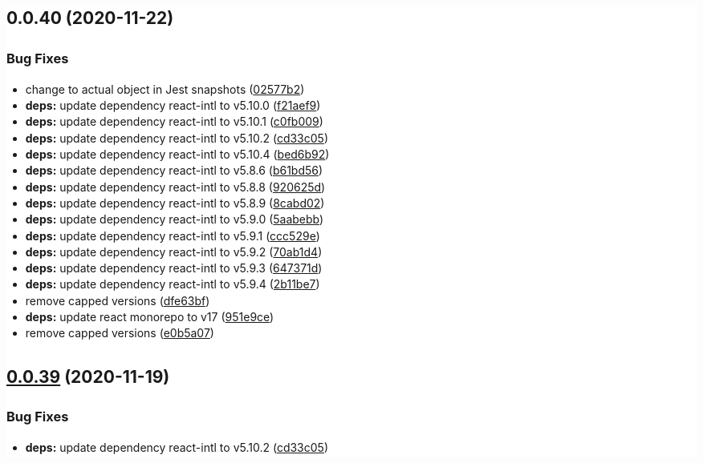 

## 0.0.40 (2020-11-22)


### Bug Fixes

* change <Component> to actual object in Jest snapshots ([02577b2](https://github.com/memoryOS/material-ui/commit/02577b22e2e2ef8d799634c3fc1019b968d2b841))
* **deps:** update dependency react-intl to v5.10.0 ([f21aef9](https://github.com/memoryOS/material-ui/commit/f21aef93435c510e0fe478bef789b38938449d6c))
* **deps:** update dependency react-intl to v5.10.1 ([c0fb009](https://github.com/memoryOS/material-ui/commit/c0fb00953777b58b34cacc49299cb1318a79ec70))
* **deps:** update dependency react-intl to v5.10.2 ([cd33c05](https://github.com/memoryOS/material-ui/commit/cd33c05b2ae3352718b81c77179a332811305c18))
* **deps:** update dependency react-intl to v5.10.4 ([bed6b92](https://github.com/memoryOS/material-ui/commit/bed6b9235196383df65658d1fc03f98da169943a))
* **deps:** update dependency react-intl to v5.8.6 ([b61bd56](https://github.com/memoryOS/material-ui/commit/b61bd564719e7b9a8b972bd1e605ce79fd545a8f))
* **deps:** update dependency react-intl to v5.8.8 ([920625d](https://github.com/memoryOS/material-ui/commit/920625ddeba013b2314428c09687397129fd87b9))
* **deps:** update dependency react-intl to v5.8.9 ([8cabd02](https://github.com/memoryOS/material-ui/commit/8cabd02de5d4b49b543432ad23d88476455bab7d))
* **deps:** update dependency react-intl to v5.9.0 ([5aabebb](https://github.com/memoryOS/material-ui/commit/5aabebb8feadfe948e38037ef8b889e9a8e07cd5))
* **deps:** update dependency react-intl to v5.9.1 ([ccc529e](https://github.com/memoryOS/material-ui/commit/ccc529e36af4e069f6a4c8bd6d48d132bdf621d1))
* **deps:** update dependency react-intl to v5.9.2 ([70ab1d4](https://github.com/memoryOS/material-ui/commit/70ab1d4cf2cdf69c84479b3feb078ec7e5eb56fb))
* **deps:** update dependency react-intl to v5.9.3 ([647371d](https://github.com/memoryOS/material-ui/commit/647371d167c860ac72262b6d5205976070a645a9))
* **deps:** update dependency react-intl to v5.9.4 ([2b11be7](https://github.com/memoryOS/material-ui/commit/2b11be7f9d26dbaea99cccde0c3dbee45dc25205))
* remove capped versions ([dfe63bf](https://github.com/memoryOS/material-ui/commit/dfe63bfee42a64545254560bc68bd0fe8b4bd7d1))
* **deps:** update react monorepo to v17 ([951e9ce](https://github.com/memoryOS/material-ui/commit/951e9ce6509c5e7437f28b7771d7db3851a48a20))
* remove capped versions ([e0b5a07](https://github.com/memoryOS/material-ui/commit/e0b5a0735a40813bc9f53a7ad0671813a53b91fa))





## [0.0.39](https://github.com/memoryOS/material-ui/compare/@gemunionstudio/material-ui-page-header@0.0.38...@gemunionstudio/material-ui-page-header@0.0.39) (2020-11-19)


### Bug Fixes

* **deps:** update dependency react-intl to v5.10.2 ([cd33c05](https://github.com/memoryOS/material-ui/commit/cd33c05b2ae3352718b81c77179a332811305c18))
